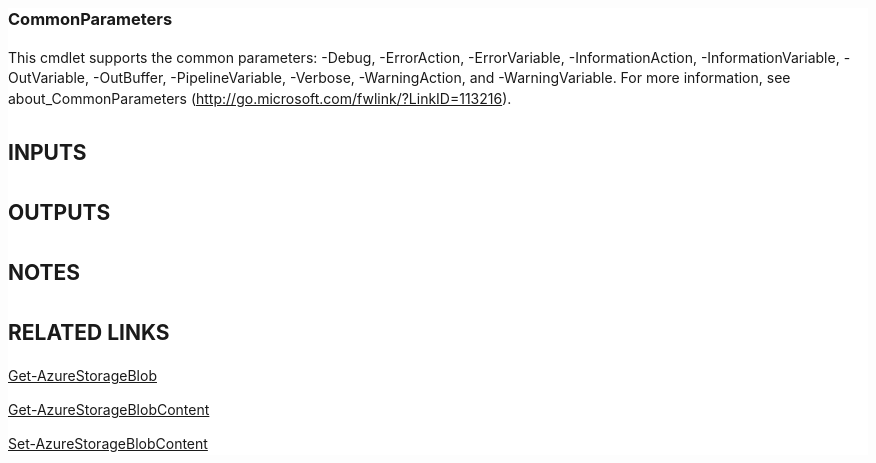 ### CommonParameters
This cmdlet supports the common parameters: -Debug, -ErrorAction, -ErrorVariable, -InformationAction, -InformationVariable, -OutVariable, -OutBuffer, -PipelineVariable, -Verbose, -WarningAction, and -WarningVariable. For more information, see about_CommonParameters (http://go.microsoft.com/fwlink/?LinkID=113216).

## INPUTS

## OUTPUTS

## NOTES

## RELATED LINKS

[Get-AzureStorageBlob](./Get-AzureStorageBlob.md)

[Get-AzureStorageBlobContent](./Get-AzureStorageBlobContent.md)

[Set-AzureStorageBlobContent](./Set-AzureStorageBlobContent.md)
